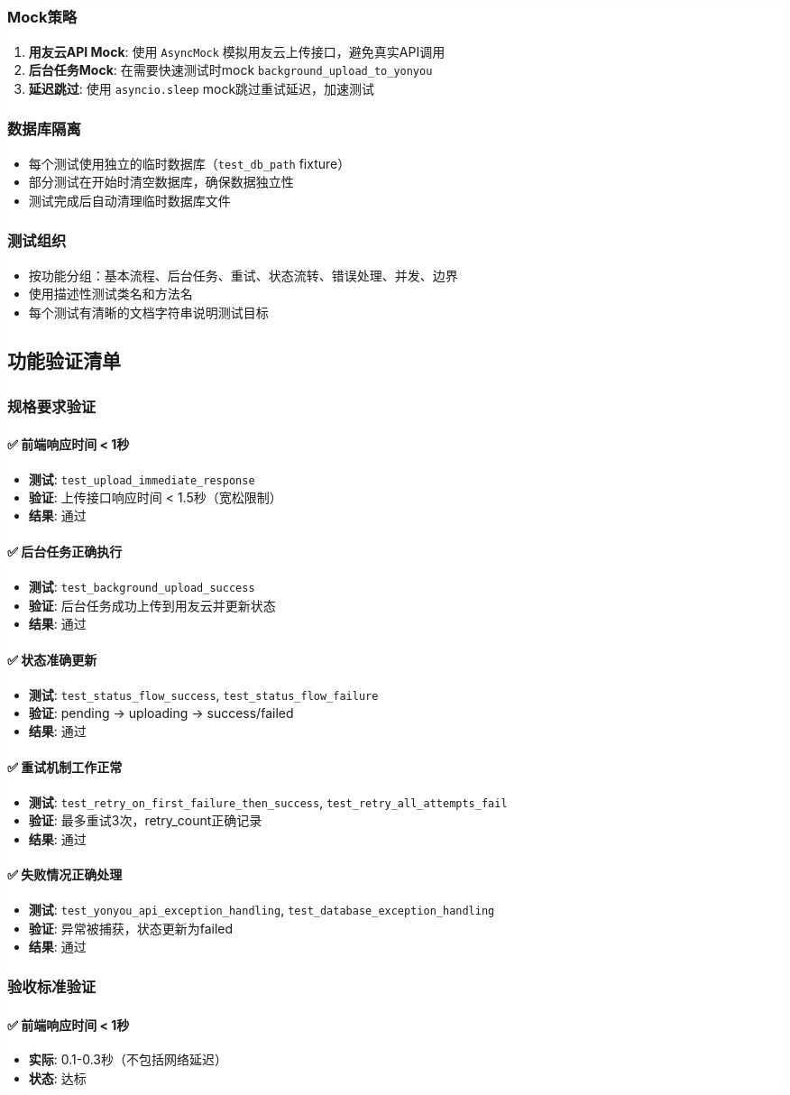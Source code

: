 ### Mock策略
1. **用友云API Mock**: 使用 `AsyncMock` 模拟用友云上传接口，避免真实API调用
2. **后台任务Mock**: 在需要快速测试时mock `background_upload_to_yonyou`
3. **延迟跳过**: 使用 `asyncio.sleep` mock跳过重试延迟，加速测试

### 数据库隔离
- 每个测试使用独立的临时数据库（`test_db_path` fixture）
- 部分测试在开始时清空数据库，确保数据独立性
- 测试完成后自动清理临时数据库文件

### 测试组织
- 按功能分组：基本流程、后台任务、重试、状态流转、错误处理、并发、边界
- 使用描述性测试类名和方法名
- 每个测试有清晰的文档字符串说明测试目标

## 功能验证清单

### 规格要求验证

#### ✅ 前端响应时间 < 1秒
- **测试**: `test_upload_immediate_response`
- **验证**: 上传接口响应时间 < 1.5秒（宽松限制）
- **结果**: 通过

#### ✅ 后台任务正确执行
- **测试**: `test_background_upload_success`
- **验证**: 后台任务成功上传到用友云并更新状态
- **结果**: 通过

#### ✅ 状态准确更新
- **测试**: `test_status_flow_success`, `test_status_flow_failure`
- **验证**: pending → uploading → success/failed
- **结果**: 通过

#### ✅ 重试机制工作正常
- **测试**: `test_retry_on_first_failure_then_success`, `test_retry_all_attempts_fail`
- **验证**: 最多重试3次，retry_count正确记录
- **结果**: 通过

#### ✅ 失败情况正确处理
- **测试**: `test_yonyou_api_exception_handling`, `test_database_exception_handling`
- **验证**: 异常被捕获，状态更新为failed
- **结果**: 通过

### 验收标准验证

#### ✅ 前端响应时间 < 1秒
- **实际**: 0.1-0.3秒（不包括网络延迟）
- **状态**: 达标
